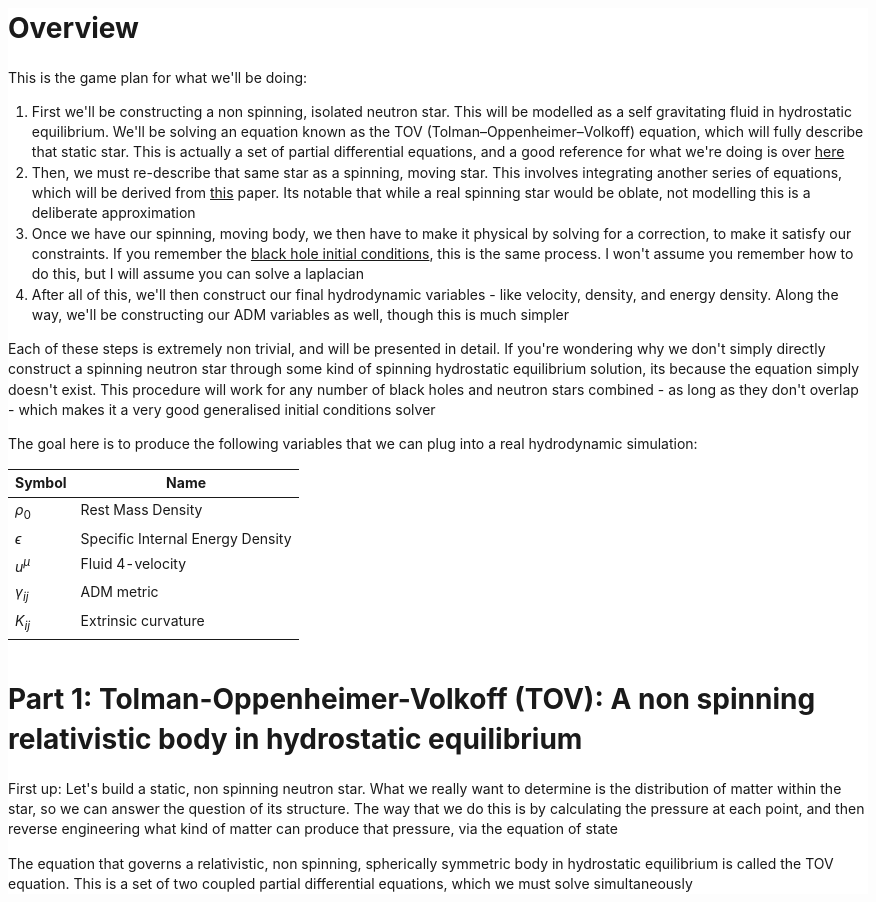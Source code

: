 # Overview

This is the game plan for what we'll be doing:

1. First we'll be constructing a non spinning, isolated neutron star. This will be modelled as a self gravitating fluid in hydrostatic equilibrium. We'll be solving an equation known as the TOV (Tolman–Oppenheimer–Volkoff) equation, which will fully describe that static star. This is actually a set of partial differential equations, and a good reference for what we're doing is over [here](https://einsteintoolkit.org/thornguide/EinsteinInitialData/TOVSolver/documentation.html)
2. Then, we must re-describe that same star as a spinning, moving star. This involves integrating another series of equations, which will be derived from [this](https://arxiv.org/pdf/1606.04881) paper. Its notable that while a real spinning star would be oblate, not modelling this is a deliberate approximation
3. Once we have our spinning, moving body, we then have to make it physical by solving for a correction, to make it satisfy our constraints. If you remember the [black hole initial conditions](https://20k.github.io/c++/2025/01/12/nr102.html#initial-conditions), this is the same process. I won't assume you remember how to do this, but I will assume you can solve a laplacian
4. After all of this, we'll then construct our final hydrodynamic variables - like velocity, density, and energy density. Along the way, we'll be constructing our ADM variables as well, though this is much simpler

Each of these steps is extremely non trivial, and will be presented in detail. If you're wondering why we don't simply directly construct a spinning neutron star through some kind of spinning hydrostatic equilibrium solution, its because the equation simply doesn't exist. This procedure will work for any number of black holes and neutron stars combined - as long as they don't overlap - which makes it a very good generalised initial conditions solver

The goal here is to produce the following variables that we can plug into a real hydrodynamic simulation:

| Symbol | Name |
|-|-|
|$\rho_0$| Rest Mass Density |
|$\epsilon$ | Specific Internal Energy Density |
|$u^\mu$ | Fluid 4-velocity |
|$\gamma_{ij}$ | ADM metric |
|$K_{ij}$ | Extrinsic curvature |

# Part 1: Tolman-Oppenheimer-Volkoff (TOV): A non spinning relativistic body in hydrostatic equilibrium

First up: Let's build a static, non spinning neutron star. What we really want to determine is the distribution of matter within the star, so we can answer the question of its structure. The way that we do this is by calculating the pressure at each point, and then reverse engineering what kind of matter can produce that pressure, via the equation of state

The equation that governs a relativistic, non spinning, spherically symmetric body in hydrostatic equilibrium is called the TOV equation. This is a set of two coupled partial differential equations, which we must solve simultaneously
